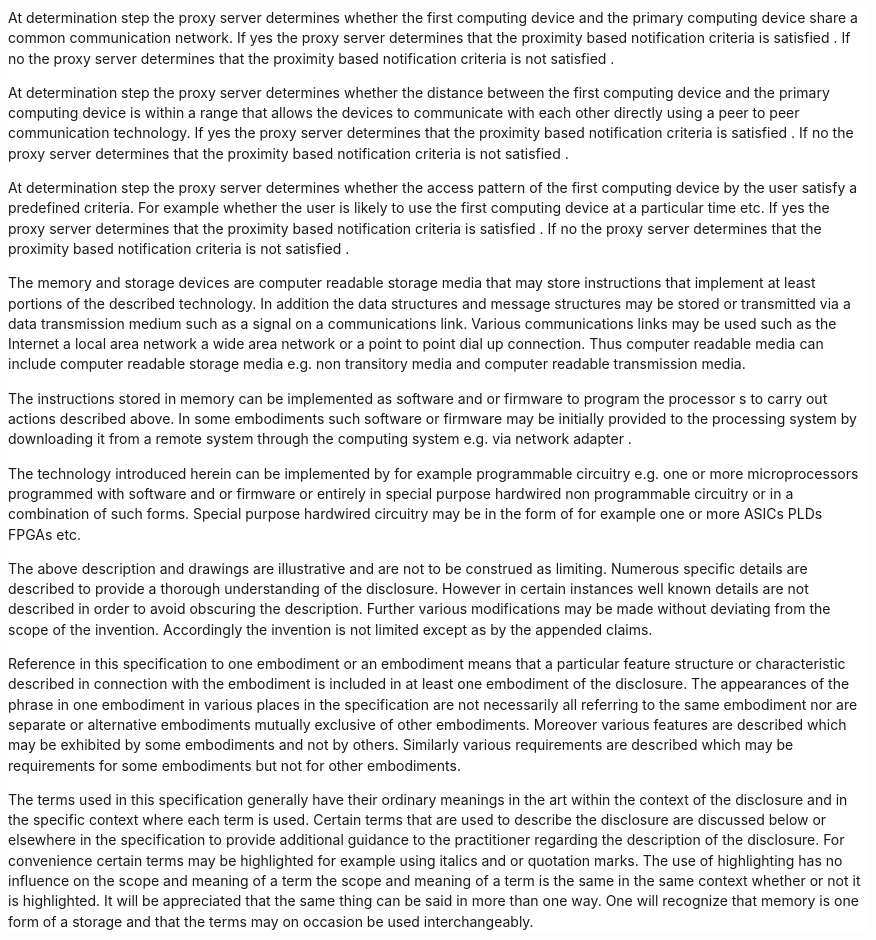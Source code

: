At determination step the proxy server determines whether the first computing device and the primary computing device share a common communication network. If yes the proxy server determines that the proximity based notification criteria is satisfied . If no the proxy server determines that the proximity based notification criteria is not satisfied .

At determination step the proxy server determines whether the distance between the first computing device and the primary computing device is within a range that allows the devices to communicate with each other directly using a peer to peer communication technology. If yes the proxy server determines that the proximity based notification criteria is satisfied . If no the proxy server determines that the proximity based notification criteria is not satisfied .

At determination step the proxy server determines whether the access pattern of the first computing device by the user satisfy a predefined criteria. For example whether the user is likely to use the first computing device at a particular time etc. If yes the proxy server determines that the proximity based notification criteria is satisfied . If no the proxy server determines that the proximity based notification criteria is not satisfied .

The memory and storage devices are computer readable storage media that may store instructions that implement at least portions of the described technology. In addition the data structures and message structures may be stored or transmitted via a data transmission medium such as a signal on a communications link. Various communications links may be used such as the Internet a local area network a wide area network or a point to point dial up connection. Thus computer readable media can include computer readable storage media e.g. non transitory media and computer readable transmission media.

The instructions stored in memory can be implemented as software and or firmware to program the processor s to carry out actions described above. In some embodiments such software or firmware may be initially provided to the processing system by downloading it from a remote system through the computing system e.g. via network adapter .

The technology introduced herein can be implemented by for example programmable circuitry e.g. one or more microprocessors programmed with software and or firmware or entirely in special purpose hardwired non programmable circuitry or in a combination of such forms. Special purpose hardwired circuitry may be in the form of for example one or more ASICs PLDs FPGAs etc.

The above description and drawings are illustrative and are not to be construed as limiting. Numerous specific details are described to provide a thorough understanding of the disclosure. However in certain instances well known details are not described in order to avoid obscuring the description. Further various modifications may be made without deviating from the scope of the invention. Accordingly the invention is not limited except as by the appended claims.

Reference in this specification to one embodiment or an embodiment means that a particular feature structure or characteristic described in connection with the embodiment is included in at least one embodiment of the disclosure. The appearances of the phrase in one embodiment in various places in the specification are not necessarily all referring to the same embodiment nor are separate or alternative embodiments mutually exclusive of other embodiments. Moreover various features are described which may be exhibited by some embodiments and not by others. Similarly various requirements are described which may be requirements for some embodiments but not for other embodiments.

The terms used in this specification generally have their ordinary meanings in the art within the context of the disclosure and in the specific context where each term is used. Certain terms that are used to describe the disclosure are discussed below or elsewhere in the specification to provide additional guidance to the practitioner regarding the description of the disclosure. For convenience certain terms may be highlighted for example using italics and or quotation marks. The use of highlighting has no influence on the scope and meaning of a term the scope and meaning of a term is the same in the same context whether or not it is highlighted. It will be appreciated that the same thing can be said in more than one way. One will recognize that memory is one form of a storage and that the terms may on occasion be used interchangeably.
